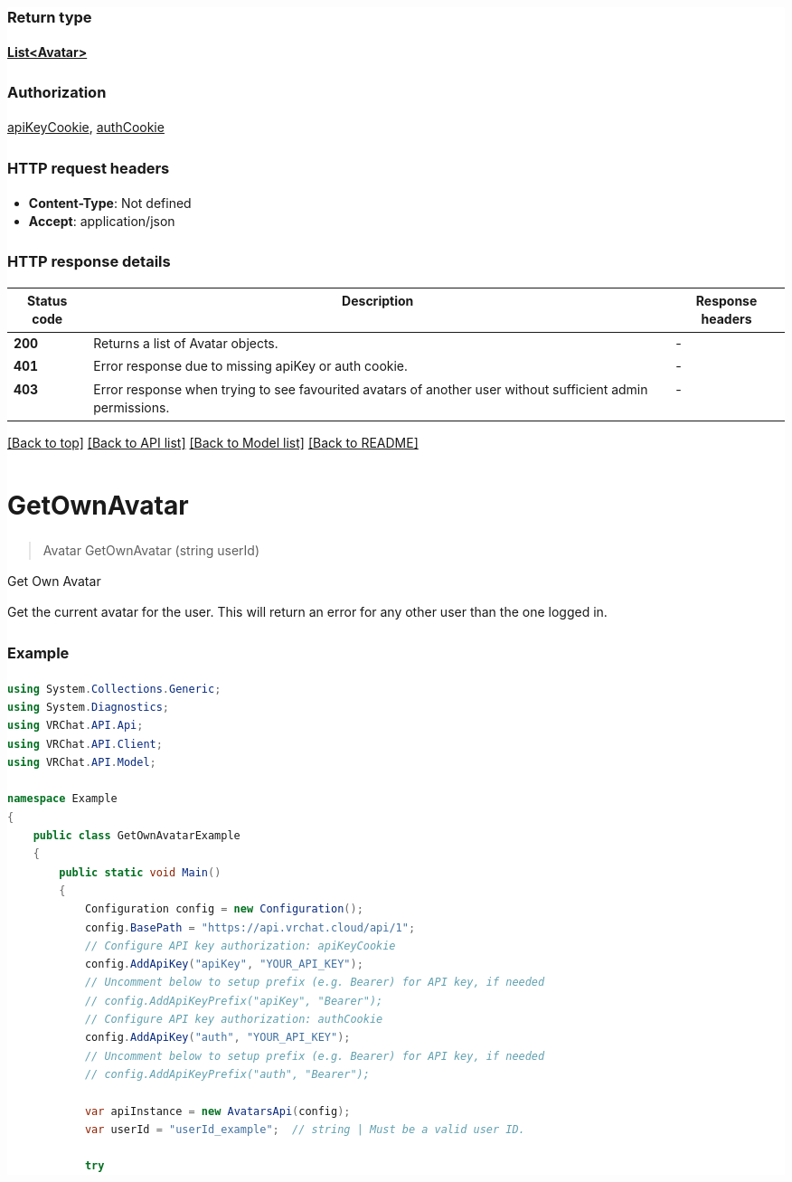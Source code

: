 ### Return type

[**List&lt;Avatar&gt;**](Avatar.md)

### Authorization

[apiKeyCookie](../README.md#apiKeyCookie), [authCookie](../README.md#authCookie)

### HTTP request headers

 - **Content-Type**: Not defined
 - **Accept**: application/json


### HTTP response details
| Status code | Description | Response headers |
|-------------|-------------|------------------|
| **200** | Returns a list of Avatar objects. |  -  |
| **401** | Error response due to missing apiKey or auth cookie. |  -  |
| **403** | Error response when trying to see favourited avatars of another user without sufficient admin permissions. |  -  |

[[Back to top]](#) [[Back to API list]](../README.md#documentation-for-api-endpoints) [[Back to Model list]](../README.md#documentation-for-models) [[Back to README]](../README.md)

<a name="getownavatar"></a>
# **GetOwnAvatar**
> Avatar GetOwnAvatar (string userId)

Get Own Avatar

Get the current avatar for the user. This will return an error for any other user than the one logged in.

### Example
```csharp
using System.Collections.Generic;
using System.Diagnostics;
using VRChat.API.Api;
using VRChat.API.Client;
using VRChat.API.Model;

namespace Example
{
    public class GetOwnAvatarExample
    {
        public static void Main()
        {
            Configuration config = new Configuration();
            config.BasePath = "https://api.vrchat.cloud/api/1";
            // Configure API key authorization: apiKeyCookie
            config.AddApiKey("apiKey", "YOUR_API_KEY");
            // Uncomment below to setup prefix (e.g. Bearer) for API key, if needed
            // config.AddApiKeyPrefix("apiKey", "Bearer");
            // Configure API key authorization: authCookie
            config.AddApiKey("auth", "YOUR_API_KEY");
            // Uncomment below to setup prefix (e.g. Bearer) for API key, if needed
            // config.AddApiKeyPrefix("auth", "Bearer");

            var apiInstance = new AvatarsApi(config);
            var userId = "userId_example";  // string | Must be a valid user ID.

            try
```